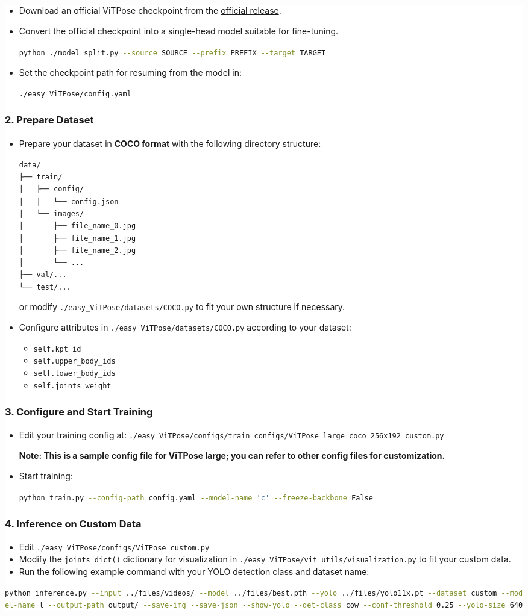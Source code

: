 - Download an official ViTPose checkpoint from the [official release](https://github.com/ViTAE-Transformer/ViTPose).
- Convert the official checkpoint into a single-head model suitable for fine-tuning.
  ```bash
  python ./model_split.py --source SOURCE --prefix PREFIX --target TARGET
  ```
- Set the checkpoint path for resuming from the model in:

  ```./easy_ViTPose/config.yaml```
### 2. Prepare Dataset
- Prepare your dataset in **COCO format** with the following directory structure:
    ```
    data/
    ├── train/
    │   ├── config/
    │   │   └── config.json
    │   └── images/
    │       ├── file_name_0.jpg
    │       ├── file_name_1.jpg
    │       ├── file_name_2.jpg
    │       └── ...
    ├── val/...
    └── test/...
    ```
    or modify ```./easy_ViTPose/datasets/COCO.py``` to fit your own structure if necessary.

- Configure attributes in ```./easy_ViTPose/datasets/COCO.py``` according to your dataset:
    - ```self.kpt_id```
    - ```self.upper_body_ids```
    - ```self.lower_body_ids```
    - ```self.joints_weight```

### 3. Configure and Start Training
- Edit your training config at:
  ```./easy_ViTPose/configs/train_configs/ViTPose_large_coco_256x192_custom.py```

  **Note: This is a sample config file for ViTPose large; you can refer to other config files for customization.**

- Start training:
  ```bash
  python train.py --config-path config.yaml --model-name 'c' --freeze-backbone False
  ```

### 4. Inference on Custom Data
- Edit ```./easy_ViTPose/configs/ViTPose_custom.py```
- Modify the ```joints_dict()``` dictionary for visualization in ```./easy_ViTPose/vit_utils/visualization.py``` to fit your custom data.
- Run the following example command with your YOLO detection class and dataset name:
```bash
python inference.py --input ../files/videos/ --model ../files/best.pth --yolo ../files/yolo11x.pt --dataset custom --model-name l --output-path output/ --save-img --save-json --show-yolo --det-class cow --conf-threshold 0.25 --yolo-size 640
```
